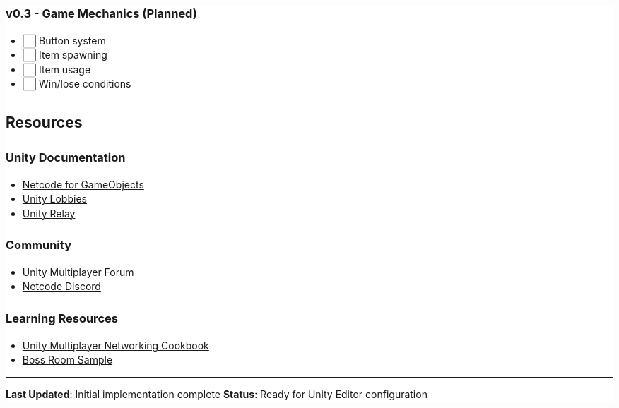 ### v0.3 - Game Mechanics (Planned)
- ⬜ Button system
- ⬜ Item spawning
- ⬜ Item usage
- ⬜ Win/lose conditions

## Resources

### Unity Documentation
- [Netcode for GameObjects](https://docs-multiplayer.unity3d.com/netcode/current/about/)
- [Unity Lobbies](https://docs.unity.com/lobby/introduction.html)
- [Unity Relay](https://docs.unity.com/relay/introduction.html)

### Community
- [Unity Multiplayer Forum](https://forum.unity.com/forums/multiplayer.26/)
- [Netcode Discord](https://discord.gg/unity)

### Learning Resources
- [Unity Multiplayer Networking Cookbook](https://docs-multiplayer.unity3d.com/netcode/current/learn/index.html)
- [Boss Room Sample](https://github.com/Unity-Technologies/com.unity.multiplayer.samples.coop)

---

**Last Updated**: Initial implementation complete
**Status**: Ready for Unity Editor configuration

